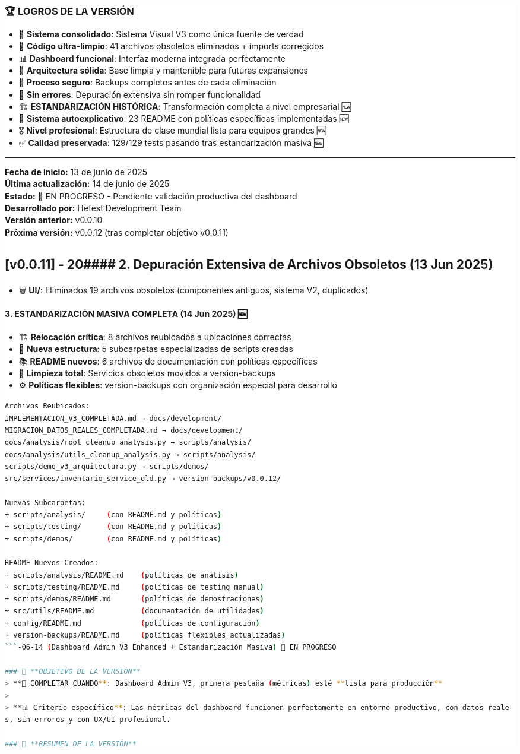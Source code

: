 
### 🏆 **LOGROS DE LA VERSIÓN**  
- 🎯 **Sistema consolidado**: Sistema Visual V3 como única fuente de verdad
- 🧹 **Código ultra-limpio**: 41 archivos obsoletos eliminados + imports corregidos  
- 📊 **Dashboard funcional**: Interfaz moderna integrada perfectamente
- 🔧 **Arquitectura sólida**: Base limpia y mantenible para futuras expansiones
- 💾 **Proceso seguro**: Backups completos antes de cada eliminación
- 🚀 **Sin errores**: Depuración extensiva sin romper funcionalidad
- 🏗️ **ESTANDARIZACIÓN HISTÓRICA**: Transformación completa a nivel empresarial 🆕
- 📁 **Sistema autoexplicativo**: 23 README con políticas específicas implementadas 🆕
- 🎖️ **Nivel profesional**: Estructura de clase mundial lista para equipos grandes 🆕
- ✅ **Calidad preservada**: 129/129 tests pasando tras estandarización masiva 🆕

---

**Fecha de inicio:** 13 de junio de 2025  
**Última actualización:** 14 de junio de 2025  
**Estado:** 🔄 EN PROGRESO - Pendiente validación productiva del dashboard  
**Desarrollado por:** Hefest Development Team  
**Versión anterior:** v0.0.10  
**Próxima versión:** v0.0.12 (tras completar objetivo v0.0.11)

## [v0.0.11] - 20#### **2. Depuración Extensiva de Archivos Obsoletos (13 Jun 2025)**
- 🗑️ **UI/**: Eliminados 19 archivos obsoletos (componentes antiguos, sistema V2, duplicados)

#### **3. ESTANDARIZACIÓN MASIVA COMPLETA (14 Jun 2025)** 🆕
- 🏗️ **Relocación crítica**: 8 archivos reubicados a ubicaciones correctas
- 📁 **Nueva estructura**: 5 subcarpetas especializadas de scripts creadas
- 📚 **README nuevos**: 6 archivos de documentación con políticas específicas
- 🧹 **Limpieza total**: Servicios obsoletos movidos a version-backups
- ⚙️ **Políticas flexibles**: version-backups con organización especial para desarrollo

```bash
Archivos Reubicados:
IMPLEMENTACION_V3_COMPLETADA.md → docs/development/
MIGRACION_DATOS_REALES_COMPLETADA.md → docs/development/
docs/analysis/root_cleanup_analysis.py → scripts/analysis/
docs/analysis/utils_cleanup_analysis.py → scripts/analysis/
scripts/demo_v3_arquitectura.py → scripts/demos/
src/services/inventario_service_old.py → version-backups/v0.0.12/

Nuevas Subcarpetas:
+ scripts/analysis/     (con README.md y políticas)
+ scripts/testing/      (con README.md y políticas)
+ scripts/demos/        (con README.md y políticas)

README Nuevos Creados:
+ scripts/analysis/README.md    (políticas de análisis)
+ scripts/testing/README.md     (políticas de testing manual)
+ scripts/demos/README.md       (políticas de demostraciones)
+ src/utils/README.md           (documentación de utilidades)
+ config/README.md              (políticas de configuración)
+ version-backups/README.md     (políticas flexibles actualizadas)
```-06-14 (Dashboard Admin V3 Enhanced + Estandarización Masiva) 🔄 EN PROGRESO

### 🎯 **OBJETIVO DE LA VERSIÓN**
> **🏁 COMPLETAR CUANDO**: Dashboard Admin V3, primera pestaña (métricas) esté **lista para producción**
> 
> **📊 Criterio específico**: Las métricas del dashboard funcionen perfectamente en entorno productivo, con datos reales, sin errores y con UX/UI profesional.

### 🎯 **RESUMEN DE LA VERSIÓN**
```